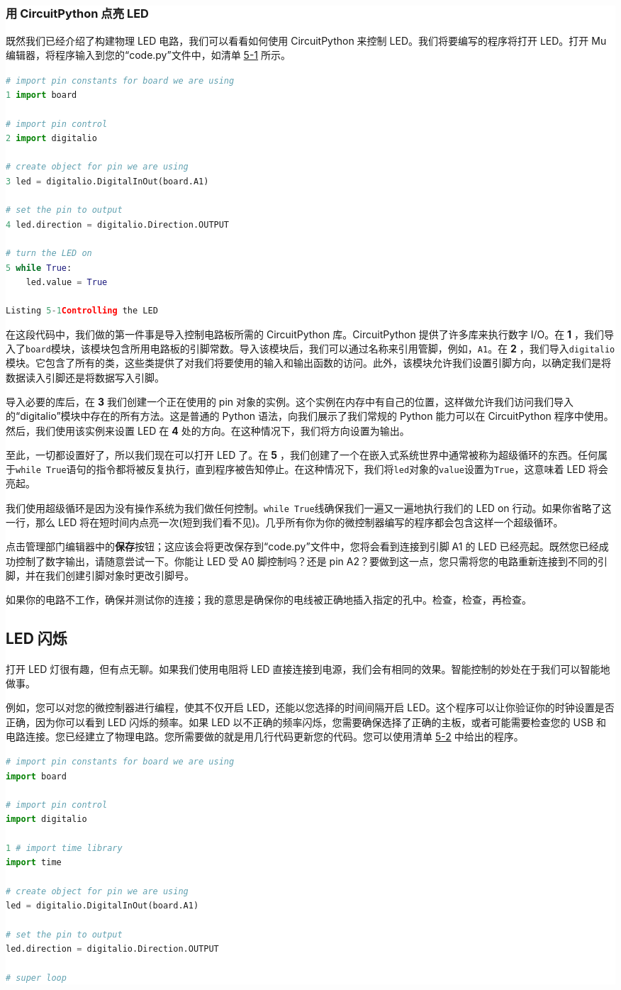 ### 用 CircuitPython 点亮 LED

既然我们已经介绍了构建物理 LED 电路，我们可以看看如何使用 CircuitPython 来控制 LED。我们将要编写的程序将打开 LED。打开 Mu 编辑器，将程序输入到您的“code.py”文件中，如清单 [5-1](#PC1) 所示。

```py
# import pin constants for board we are using
1 import board

# import pin control
2 import digitalio

# create object for pin we are using
3 led = digitalio.DigitalInOut(board.A1)

# set the pin to output
4 led.direction = digitalio.Direction.OUTPUT

# turn the LED on
5 while True:
    led.value = True

Listing 5-1Controlling the LED

```

在这段代码中，我们做的第一件事是导入控制电路板所需的 CircuitPython 库。CircuitPython 提供了许多库来执行数字 I/O。在 **1** ，我们导入了`board`模块，该模块包含所用电路板的引脚常数。导入该模块后，我们可以通过名称来引用管脚，例如，`A1`。在 **2** ，我们导入`digitalio`模块。它包含了所有的类，这些类提供了对我们将要使用的输入和输出函数的访问。此外，该模块允许我们设置引脚方向，以确定我们是将数据读入引脚还是将数据写入引脚。

导入必要的库后，在 **3** 我们创建一个正在使用的 pin 对象的实例。这个实例在内存中有自己的位置，这样做允许我们访问我们导入的“digitalio”模块中存在的所有方法。这是普通的 Python 语法，向我们展示了我们常规的 Python 能力可以在 CircuitPython 程序中使用。然后，我们使用该实例来设置 LED 在 **4** 处的方向。在这种情况下，我们将方向设置为输出。

至此，一切都设置好了，所以我们现在可以打开 LED 了。在 **5** ，我们创建了一个在嵌入式系统世界中通常被称为超级循环的东西。任何属于`while True`语句的指令都将被反复执行，直到程序被告知停止。在这种情况下，我们将`led`对象的`value`设置为`True`，这意味着 LED 将会亮起。

我们使用超级循环是因为没有操作系统为我们做任何控制。`while True`线确保我们一遍又一遍地执行我们的 LED on 行动。如果你省略了这一行，那么 LED 将在短时间内点亮一次(短到我们看不见)。几乎所有你为你的微控制器编写的程序都会包含这样一个超级循环。

点击管理部门编辑器中的**保存**按钮；这应该会将更改保存到“code.py”文件中，您将会看到连接到引脚 A1 的 LED 已经亮起。既然您已经成功控制了数字输出，请随意尝试一下。你能让 LED 受 A0 脚控制吗？还是 pin A2？要做到这一点，您只需将您的电路重新连接到不同的引脚，并在我们创建引脚对象时更改引脚号。

如果你的电路不工作，确保并测试你的连接；我的意思是确保你的电线被正确地插入指定的孔中。检查，检查，再检查。

## LED 闪烁

打开 LED 灯很有趣，但有点无聊。如果我们使用电阻将 LED 直接连接到电源，我们会有相同的效果。智能控制的妙处在于我们可以智能地做事。

例如，您可以对您的微控制器进行编程，使其不仅开启 LED，还能以您选择的时间间隔开启 LED。这个程序可以让你验证你的时钟设置是否正确，因为你可以看到 LED 闪烁的频率。如果 LED 以不正确的频率闪烁，您需要确保选择了正确的主板，或者可能需要检查您的 USB 和电路连接。您已经建立了物理电路。您所需要做的就是用几行代码更新您的代码。您可以使用清单 [5-2](#PC2) 中给出的程序。

```py
# import pin constants for board we are using
import board

# import pin control
import digitalio

1 # import time library
import time

# create object for pin we are using
led = digitalio.DigitalInOut(board.A1)

# set the pin to output
led.direction = digitalio.Direction.OUTPUT

# super loop
```
